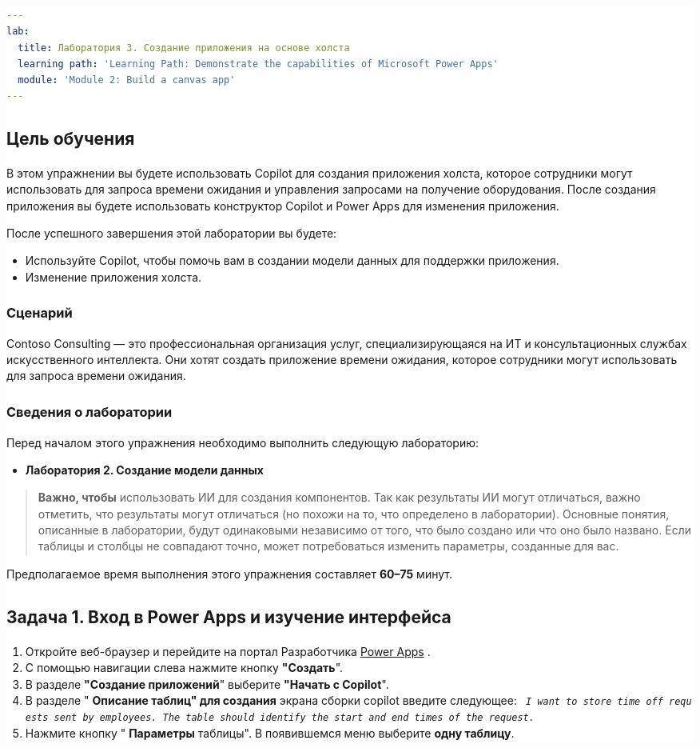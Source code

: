 ```yaml
---
lab:
  title: Лаборатория 3. Создание приложения на основе холста
  learning path: 'Learning Path: Demonstrate the capabilities of Microsoft Power Apps'
  module: 'Module 2: Build a canvas app'
---
```

## Цель обучения

В этом упражнении вы будете использовать Copilot для создания приложения холста, которое сотрудники могут использовать для запроса времени ожидания и управления запросами на получение оборудования. После создания приложения вы будете использовать конструктор Copilot и Power Apps для изменения приложения.

После успешного завершения этой лаборатории вы будете:

- Используйте Copilot, чтобы помочь вам в создании модели данных для поддержки приложения.
- Изменение приложения холста.

### Сценарий

Contoso Consulting — это профессиональная организация услуг, специализирующаяся на ИТ и консультационных службах искусственного интеллекта. Они хотят создать приложение времени ожидания, которое сотрудники могут использовать для запроса времени ожидания.

### Сведения о лаборатории

Перед началом этого упражнения необходимо выполнить следующую лабораторию:

- **Лаборатория 2. Создание модели данных**

> **Важно, чтобы** использовать ИИ для создания компонентов. Так как результаты ИИ могут отличаться, важно отметить, что результаты могут отличаться (но похожи на то, что определено в лаборатории). Основные понятия, описанные в лаборатории, будут одинаковыми независимо от того, что было создано или что оно было названо. Если таблицы и столбцы не совпадают точно, может потребоваться изменить параметры, созданные для вас.

Предполагаемое время выполнения этого упражнения составляет **60–75** минут.

## Задача 1. Вход в Power Apps и изучение интерфейса

1.  Откройте веб-браузер и перейдите на портал Разработчика [Power Apps](https://make.powerapps.com/) .
1.  С помощью навигации слева нажмите кнопку **"Создать**".
1.  В разделе **"Создание приложений**" выберите **"Начать с Copilot**".
1.  В разделе " **Описание таблиц" для создания** экрана сборки copilot введите следующее: *` I want to store time off requests sent by employees. The table should identify the start and end times of the request.`*
1.  Нажмите кнопку " **Параметры** таблицы". В появившемся меню выберите **одну таблицу**.
